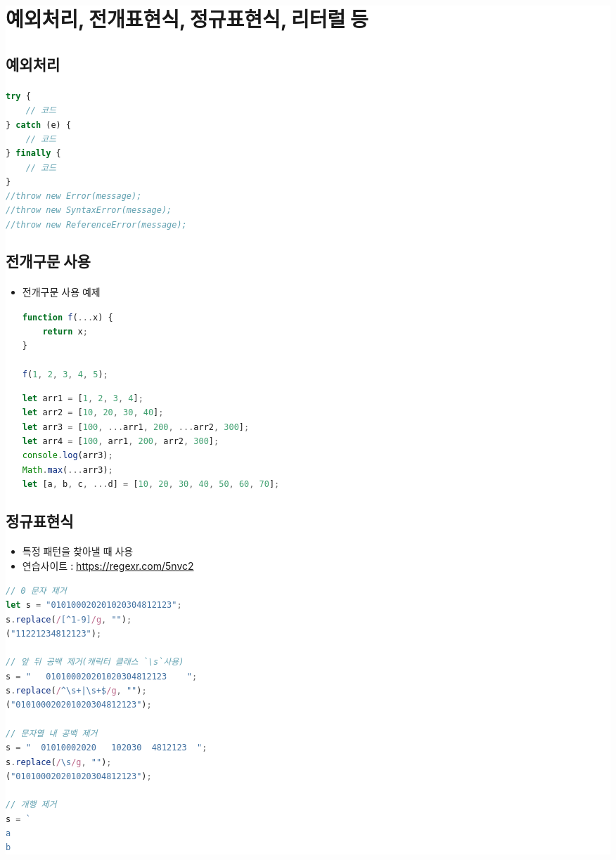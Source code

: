 # 예외처리, 전개표현식, 정규표현식, 리터럴 등

## 예외처리

```js
try {
    // 코드
} catch (e) {
    // 코드
} finally {
    // 코드
}
//throw new Error(message);
//throw new SyntaxError(message);
//throw new ReferenceError(message);
```

## 전개구문 사용

-   전개구문 사용 예제

    ```js
    function f(...x) {
        return x;
    }

    f(1, 2, 3, 4, 5);
    ```

    ```js
    let arr1 = [1, 2, 3, 4];
    let arr2 = [10, 20, 30, 40];
    let arr3 = [100, ...arr1, 200, ...arr2, 300];
    let arr4 = [100, arr1, 200, arr2, 300];
    console.log(arr3);
    Math.max(...arr3);
    let [a, b, c, ...d] = [10, 20, 30, 40, 50, 60, 70];
    ```

## 정규표현식

-   특정 패턴을 찾아낼 때 사용
-   연습사이트 : https://regexr.com/5nvc2

```js
// 0 문자 제거
let s = "010100020201020304812123";
s.replace(/[^1-9]/g, "");
("11221234812123");

// 앞 뒤 공백 제거(캐릭터 클래스 `\s`사용)
s = "   010100020201020304812123    ";
s.replace(/^\s+|\s+$/g, "");
("010100020201020304812123");

// 문자열 내 공백 제거
s = "  01010002020   102030  4812123  ";
s.replace(/\s/g, "");
("010100020201020304812123");

// 개행 제거
s = `
a
b
```